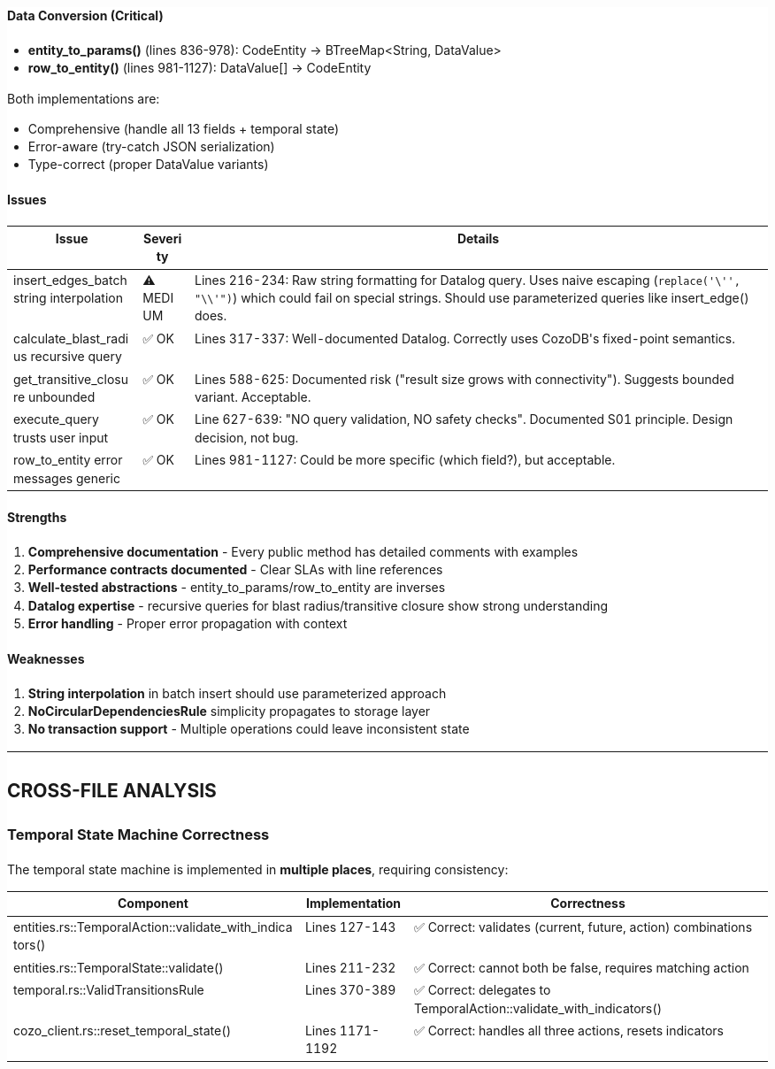 #### Data Conversion (Critical)

- **entity_to_params()** (lines 836-978): CodeEntity → BTreeMap<String, DataValue>
- **row_to_entity()** (lines 981-1127): DataValue[] → CodeEntity

Both implementations are:
- Comprehensive (handle all 13 fields + temporal state)
- Error-aware (try-catch JSON serialization)
- Type-correct (proper DataValue variants)

#### Issues

| Issue | Severity | Details |
|---|---|---|
| insert_edges_batch string interpolation | ⚠️ MEDIUM | Lines 216-234: Raw string formatting for Datalog query. Uses naive escaping (`replace('\'', "\\'")`) which could fail on special strings. Should use parameterized queries like insert_edge() does. |
| calculate_blast_radius recursive query | ✅ OK | Lines 317-337: Well-documented Datalog. Correctly uses CozoDB's fixed-point semantics. |
| get_transitive_closure unbounded | ✅ OK | Lines 588-625: Documented risk ("result size grows with connectivity"). Suggests bounded variant. Acceptable. |
| execute_query trusts user input | ✅ OK | Line 627-639: "NO query validation, NO safety checks". Documented S01 principle. Design decision, not bug. |
| row_to_entity error messages generic | ✅ OK | Lines 981-1127: Could be more specific (which field?), but acceptable. |

#### Strengths

1. **Comprehensive documentation** - Every public method has detailed comments with examples
2. **Performance contracts documented** - Clear SLAs with line references
3. **Well-tested abstractions** - entity_to_params/row_to_entity are inverses
4. **Datalog expertise** - recursive queries for blast radius/transitive closure show strong understanding
5. **Error handling** - Proper error propagation with context

#### Weaknesses

1. **String interpolation** in batch insert should use parameterized approach
2. **NoCircularDependenciesRule** simplicity propagates to storage layer
3. **No transaction support** - Multiple operations could leave inconsistent state

---

## CROSS-FILE ANALYSIS

### Temporal State Machine Correctness

The temporal state machine is implemented in **multiple places**, requiring consistency:

| Component | Implementation | Correctness |
|---|---|---|
| entities.rs::TemporalAction::validate_with_indicators() | Lines 127-143 | ✅ Correct: validates (current, future, action) combinations |
| entities.rs::TemporalState::validate() | Lines 211-232 | ✅ Correct: cannot both be false, requires matching action |
| temporal.rs::ValidTransitionsRule | Lines 370-389 | ✅ Correct: delegates to TemporalAction::validate_with_indicators() |
| cozo_client.rs::reset_temporal_state() | Lines 1171-1192 | ✅ Correct: handles all three actions, resets indicators |
